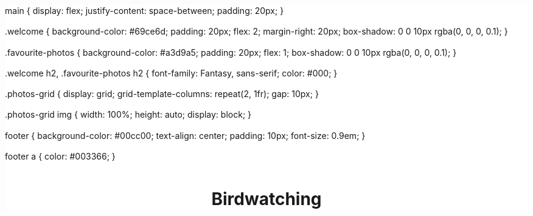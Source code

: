   main {
    display: flex;
    justify-content: space-between;
    padding: 20px;
  }

  .welcome {
    background-color: #69ce6d;
    padding: 20px;
    flex: 2;
    margin-right: 20px;
    box-shadow: 0 0 10px rgba(0, 0, 0, 0.1);
  }

  .favourite-photos {
    background-color: #a3d9a5;
    padding: 20px;
    flex: 1;
    box-shadow: 0 0 10px rgba(0, 0, 0, 0.1);
  }

  .welcome h2, .favourite-photos h2 {
    font-family: Fantasy, sans-serif;
    color: #000;
  }

  .photos-grid {
    display: grid;
    grid-template-columns: repeat(2, 1fr);
    gap: 10px;
  }

  .photos-grid img {
    width: 100%;
    height: auto;
    display: block;
  }

  footer {
    background-color: #00cc00;
    text-align: center;
    padding: 10px;
    font-size: 0.9em;
  }

  footer a {
    color: #003366;
  }
</style>

<body>
  <header>
    <div class="logo">
      <h1>Birdwatching</h1>